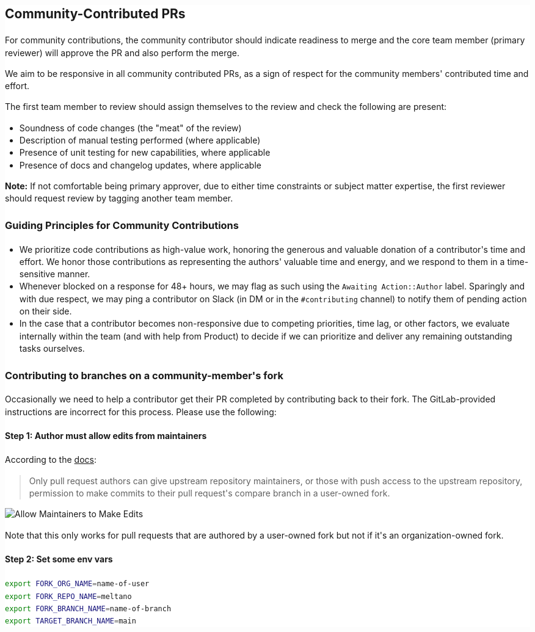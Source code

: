 ## Community-Contributed PRs

For community contributions, the community contributor should indicate readiness to merge and the core team member (primary reviewer) will approve the PR and also perform the merge.

We aim to be responsive in all community contributed PRs, as a sign of respect for the community members' contributed time and effort.

The first team member to review should assign themselves to the review and check the following are present:

- Soundness of code changes (the "meat" of the review)
- Description of manual testing performed (where applicable)
- Presence of unit testing for new capabilities, where applicable
- Presence of docs and changelog updates, where applicable

**Note:** If not comfortable being primary approver, due to either time constraints or subject matter expertise, the first reviewer should request review by tagging another team member.

### Guiding Principles for Community Contributions

- We prioritize code contributions as high-value work, honoring the generous and valuable donation of a contributor's time and effort. We honor those contributions as representing the authors' valuable time and energy, and we respond to them in a time-sensitive manner.
- Whenever blocked on a response for 48+ hours, we may flag as such using the `Awaiting Action::Author` label. Sparingly and with due respect, we may ping a contributor on Slack (in DM or in the `#contributing` channel) to notify them of pending action on their side.
- In the case that a contributor becomes non-responsive due to competing priorities, time lag, or other factors, we evaluate internally within the team (and with help from Product) to decide if we can prioritize and deliver any remaining outstanding tasks ourselves.

### Contributing to branches on a community-member's fork

Occasionally we need to help a contributor get their PR completed by contributing back to their fork. The GitLab-provided instructions are incorrect for this process. Please use the following:

#### Step 1: Author must allow edits from maintainers

According to the [docs](https://docs.github.com/en/pull-requests/collaborating-with-pull-requests/working-with-forks/allowing-changes-to-a-pull-request-branch-created-from-a-fork):

> Only pull request authors can give upstream repository maintainers, or those with push access to the upstream repository, permission to make commits to their pull request's compare branch in a user-owned fork.

![Allow Maintainers to Make Edits](https://docs.github.com/assets/cb-44583/images/help/pull_requests/allow-maintainers-to-make-edits-sidebar-checkbox.png)

Note that this only works for pull requests that are authored by a user-owned fork but not if it's an organization-owned fork.

#### Step 2: Set some env vars

```bash
export FORK_ORG_NAME=name-of-user
export FORK_REPO_NAME=meltano
export FORK_BRANCH_NAME=name-of-branch
export TARGET_BRANCH_NAME=main
```
